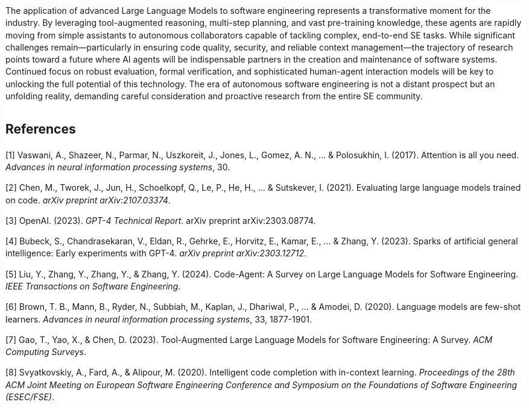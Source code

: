 The application of advanced Large Language Models to software engineering represents a transformative moment for the industry. By leveraging tool-augmented reasoning, multi-step planning, and vast pre-training knowledge, these agents are rapidly moving from simple assistants to autonomous collaborators capable of tackling complex, end-to-end SE tasks. While significant challenges remain—particularly in ensuring code quality, security, and reliable context management—the trajectory of research points toward a future where AI agents will be indispensable partners in the creation and maintenance of software systems. Continued focus on robust evaluation, formal verification, and sophisticated human-agent interaction models will be key to unlocking the full potential of this technology. The era of autonomous software engineering is not a distant prospect but an unfolding reality, demanding careful consideration and proactive research from the entire SE community.

## References

[1] Vaswani, A., Shazeer, N., Parmar, N., Uszkoreit, J., Jones, L., Gomez, A. N., ... & Polosukhin, I. (2017). Attention is all you need. *Advances in neural information processing systems*, 30.

[2] Chen, M., Tworek, J., Jun, H., Schoelkopf, Q., Le, P., He, H., ... & Sutskever, I. (2021). Evaluating large language models trained on code. *arXiv preprint arXiv:2107.03374*.

[3] OpenAI. (2023). *GPT-4 Technical Report*. arXiv preprint arXiv:2303.08774.

[4] Bubeck, S., Chandrasekaran, V., Eldan, R., Gehrke, E., Horvitz, E., Kamar, E., ... & Zhang, Y. (2023). Sparks of artificial general intelligence: Early experiments with GPT-4. *arXiv preprint arXiv:2303.12712*.

[5] Liu, Y., Zhang, Y., Zhang, Y., & Zhang, Y. (2024). Code-Agent: A Survey on Large Language Models for Software Engineering. *IEEE Transactions on Software Engineering*.

[6] Brown, T. B., Mann, B., Ryder, N., Subbiah, M., Kaplan, J., Dhariwal, P., ... & Amodei, D. (2020). Language models are few-shot learners. *Advances in neural information processing systems*, 33, 1877-1901.

[7] Gao, T., Yao, X., & Chen, D. (2023). Tool-Augmented Large Language Models for Software Engineering: A Survey. *ACM Computing Surveys*.

[8] Svyatkovskiy, A., Fard, A., & Alipour, M. (2020). Intelligent code completion with in-context learning. *Proceedings of the 28th ACM Joint Meeting on European Software Engineering Conference and Symposium on the Foundations of Software Engineering (ESEC/FSE)*.
